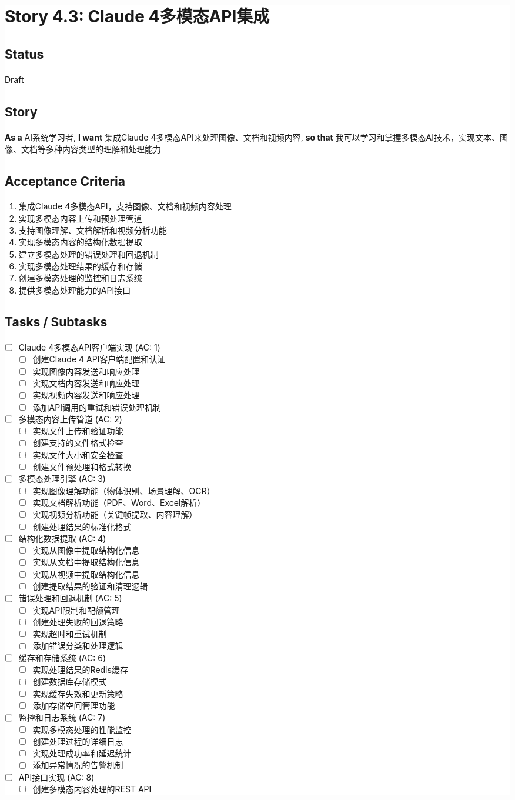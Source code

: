 # Story 4.3: Claude 4多模态API集成

## Status
Draft


## Story
**As a** AI系统学习者,
**I want** 集成Claude 4多模态API来处理图像、文档和视频内容,
**so that** 我可以学习和掌握多模态AI技术，实现文本、图像、文档等多种内容类型的理解和处理能力

## Acceptance Criteria
1. 集成Claude 4多模态API，支持图像、文档和视频内容处理
2. 实现多模态内容上传和预处理管道
3. 支持图像理解、文档解析和视频分析功能
4. 实现多模态内容的结构化数据提取
5. 建立多模态处理的错误处理和回退机制
6. 实现多模态处理结果的缓存和存储
7. 创建多模态处理的监控和日志系统
8. 提供多模态处理能力的API接口

## Tasks / Subtasks
- [ ] Claude 4多模态API客户端实现 (AC: 1)
  - [ ] 创建Claude 4 API客户端配置和认证
  - [ ] 实现图像内容发送和响应处理
  - [ ] 实现文档内容发送和响应处理
  - [ ] 实现视频内容发送和响应处理
  - [ ] 添加API调用的重试和错误处理机制
- [ ] 多模态内容上传管道 (AC: 2)
  - [ ] 实现文件上传和验证功能
  - [ ] 创建支持的文件格式检查
  - [ ] 实现文件大小和安全检查
  - [ ] 创建文件预处理和格式转换
- [ ] 多模态处理引擎 (AC: 3)
  - [ ] 实现图像理解功能（物体识别、场景理解、OCR）
  - [ ] 实现文档解析功能（PDF、Word、Excel解析）
  - [ ] 实现视频分析功能（关键帧提取、内容理解）
  - [ ] 创建处理结果的标准化格式
- [ ] 结构化数据提取 (AC: 4)
  - [ ] 实现从图像中提取结构化信息
  - [ ] 实现从文档中提取结构化信息
  - [ ] 实现从视频中提取结构化信息
  - [ ] 创建提取结果的验证和清理逻辑
- [ ] 错误处理和回退机制 (AC: 5)
  - [ ] 实现API限制和配额管理
  - [ ] 创建处理失败的回退策略
  - [ ] 实现超时和重试机制
  - [ ] 添加错误分类和处理逻辑
- [ ] 缓存和存储系统 (AC: 6)
  - [ ] 实现处理结果的Redis缓存
  - [ ] 创建数据库存储模式
  - [ ] 实现缓存失效和更新策略
  - [ ] 添加存储空间管理功能
- [ ] 监控和日志系统 (AC: 7)
  - [ ] 实现多模态处理的性能监控
  - [ ] 创建处理过程的详细日志
  - [ ] 实现处理成功率和延迟统计
  - [ ] 添加异常情况的告警机制
- [ ] API接口实现 (AC: 8)
  - [ ] 创建多模态内容处理的REST API